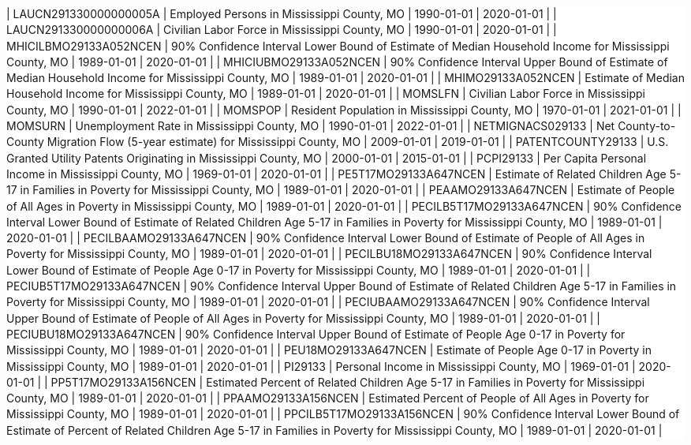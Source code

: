 | LAUCN291330000000005A     | Employed Persons in Mississippi County, MO                                                                                                                                      | 1990-01-01          | 2020-01-01        |
| LAUCN291330000000006A     | Civilian Labor Force in Mississippi County, MO                                                                                                                                  | 1990-01-01          | 2020-01-01        |
| MHICILBMO29133A052NCEN    | 90% Confidence Interval Lower Bound of Estimate of Median Household Income for Mississippi County, MO                                                                           | 1989-01-01          | 2020-01-01        |
| MHICIUBMO29133A052NCEN    | 90% Confidence Interval Upper Bound of Estimate of Median Household Income for Mississippi County, MO                                                                           | 1989-01-01          | 2020-01-01        |
| MHIMO29133A052NCEN        | Estimate of Median Household Income for Mississippi County, MO                                                                                                                  | 1989-01-01          | 2020-01-01        |
| MOMSLFN                   | Civilian Labor Force in Mississippi County, MO                                                                                                                                  | 1990-01-01          | 2022-01-01        |
| MOMSPOP                   | Resident Population in Mississippi County, MO                                                                                                                                   | 1970-01-01          | 2021-01-01        |
| MOMSURN                   | Unemployment Rate in Mississippi County, MO                                                                                                                                     | 1990-01-01          | 2022-01-01        |
| NETMIGNACS029133          | Net County-to-County Migration Flow (5-year estimate) for Mississippi County, MO                                                                                                | 2009-01-01          | 2019-01-01        |
| PATENTCOUNTY29133         | U.S. Granted Utility Patents Originating in Mississippi County, MO                                                                                                              | 2000-01-01          | 2015-01-01        |
| PCPI29133                 | Per Capita Personal Income in Mississippi County, MO                                                                                                                            | 1969-01-01          | 2020-01-01        |
| PE5T17MO29133A647NCEN     | Estimate of Related Children Age 5-17 in Families in Poverty for Mississippi County, MO                                                                                         | 1989-01-01          | 2020-01-01        |
| PEAAMO29133A647NCEN       | Estimate of People of All Ages in Poverty in Mississippi County, MO                                                                                                             | 1989-01-01          | 2020-01-01        |
| PECILB5T17MO29133A647NCEN | 90% Confidence Interval Lower Bound of Estimate of Related Children Age 5-17 in Families in Poverty for Mississippi County, MO                                                  | 1989-01-01          | 2020-01-01        |
| PECILBAAMO29133A647NCEN   | 90% Confidence Interval Lower Bound of Estimate of People of All Ages in Poverty for Mississippi County, MO                                                                     | 1989-01-01          | 2020-01-01        |
| PECILBU18MO29133A647NCEN  | 90% Confidence Interval Lower Bound of Estimate of People Age 0-17 in Poverty for Mississippi County, MO                                                                        | 1989-01-01          | 2020-01-01        |
| PECIUB5T17MO29133A647NCEN | 90% Confidence Interval Upper Bound of Estimate of Related Children Age 5-17 in Families in Poverty for Mississippi County, MO                                                  | 1989-01-01          | 2020-01-01        |
| PECIUBAAMO29133A647NCEN   | 90% Confidence Interval Upper Bound of Estimate of People of All Ages in Poverty for Mississippi County, MO                                                                     | 1989-01-01          | 2020-01-01        |
| PECIUBU18MO29133A647NCEN  | 90% Confidence Interval Upper Bound of Estimate of People Age 0-17 in Poverty for Mississippi County, MO                                                                        | 1989-01-01          | 2020-01-01        |
| PEU18MO29133A647NCEN      | Estimate of People Age 0-17 in Poverty in Mississippi County, MO                                                                                                                | 1989-01-01          | 2020-01-01        |
| PI29133                   | Personal Income in Mississippi County, MO                                                                                                                                       | 1969-01-01          | 2020-01-01        |
| PP5T17MO29133A156NCEN     | Estimated Percent of Related Children Age 5-17 in Families in Poverty for Mississippi County, MO                                                                                | 1989-01-01          | 2020-01-01        |
| PPAAMO29133A156NCEN       | Estimated Percent of People of All Ages in Poverty for Mississippi County, MO                                                                                                   | 1989-01-01          | 2020-01-01        |
| PPCILB5T17MO29133A156NCEN | 90% Confidence Interval Lower Bound of Estimate of Percent of Related Children Age 5-17 in Families in Poverty for Mississippi County, MO                                       | 1989-01-01          | 2020-01-01        |